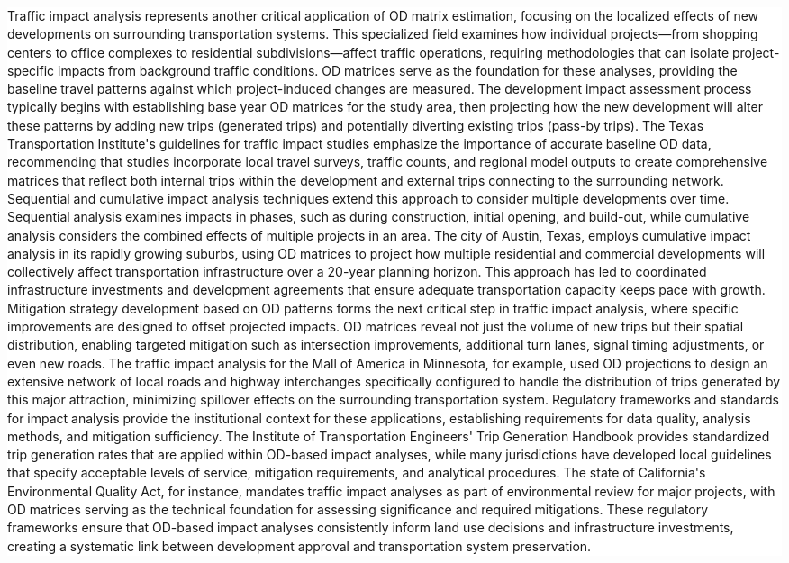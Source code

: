 Traffic impact analysis represents another critical application of OD matrix estimation, focusing on the localized effects of new developments on surrounding transportation systems. This specialized field examines how individual projects—from shopping centers to office complexes to residential subdivisions—affect traffic operations, requiring methodologies that can isolate project-specific impacts from background traffic conditions. OD matrices serve as the foundation for these analyses, providing the baseline travel patterns against which project-induced changes are measured. The development impact assessment process typically begins with establishing base year OD matrices for the study area, then projecting how the new development will alter these patterns by adding new trips (generated trips) and potentially diverting existing trips (pass-by trips). The Texas Transportation Institute's guidelines for traffic impact studies emphasize the importance of accurate baseline OD data, recommending that studies incorporate local travel surveys, traffic counts, and regional model outputs to create comprehensive matrices that reflect both internal trips within the development and external trips connecting to the surrounding network. Sequential and cumulative impact analysis techniques extend this approach to consider multiple developments over time. Sequential analysis examines impacts in phases, such as during construction, initial opening, and build-out, while cumulative analysis considers the combined effects of multiple projects in an area. The city of Austin, Texas, employs cumulative impact analysis in its rapidly growing suburbs, using OD matrices to project how multiple residential and commercial developments will collectively affect transportation infrastructure over a 20-year planning horizon. This approach has led to coordinated infrastructure investments and development agreements that ensure adequate transportation capacity keeps pace with growth. Mitigation strategy development based on OD patterns forms the next critical step in traffic impact analysis, where specific improvements are designed to offset projected impacts. OD matrices reveal not just the volume of new trips but their spatial distribution, enabling targeted mitigation such as intersection improvements, additional turn lanes, signal timing adjustments, or even new roads. The traffic impact analysis for the Mall of America in Minnesota, for example, used OD projections to design an extensive network of local roads and highway interchanges specifically configured to handle the distribution of trips generated by this major attraction, minimizing spillover effects on the surrounding transportation system. Regulatory frameworks and standards for impact analysis provide the institutional context for these applications, establishing requirements for data quality, analysis methods, and mitigation sufficiency. The Institute of Transportation Engineers' Trip Generation Handbook provides standardized trip generation rates that are applied within OD-based impact analyses, while many jurisdictions have developed local guidelines that specify acceptable levels of service, mitigation requirements, and analytical procedures. The state of California's Environmental Quality Act, for instance, mandates traffic impact analyses as part of environmental review for major projects, with OD matrices serving as the technical foundation for assessing significance and required mitigations. These regulatory frameworks ensure that OD-based impact analyses consistently inform land use decisions and infrastructure investments, creating a systematic link between development approval and transportation system preservation.
